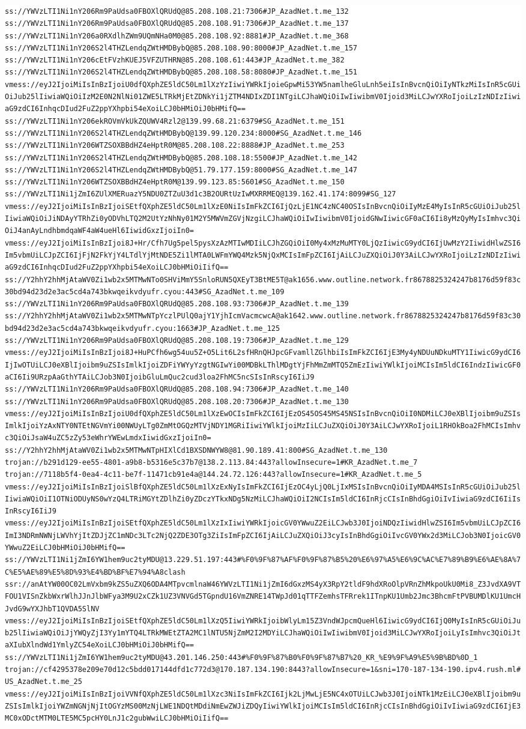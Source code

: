     ss://YWVzLTI1Ni1nY206Rm9PaUdsa0FBOXlQRUdQ@85.208.108.21:7306#JP_AzadNet.t.me_132
    ss://YWVzLTI1Ni1nY206Rm9PaUdsa0FBOXlQRUdQ@85.208.108.91:7306#JP_AzadNet.t.me_137
    ss://YWVzLTI1Ni1nY206a0RXdlhZWm9UQmNHa0M0@85.208.108.92:8881#JP_AzadNet.t.me_368
    ss://YWVzLTI1Ni1nY206S2l4THZLendqZWtHMDBybQ@85.208.108.90:8000#JP_AzadNet.t.me_157
    ss://YWVzLTI1Ni1nY206cEtFVzhKUEJ5VFZUTHRN@85.208.108.61:443#JP_AzadNet.t.me_382
    ss://YWVzLTI1Ni1nY206S2l4THZLendqZWtHMDBybQ@85.208.108.58:8080#JP_AzadNet.t.me_151
    vmess://eyJ2IjoiMiIsInBzIjoiU0dfQXphZE5ldC50Lm1lXzYzIiwiYWRkIjoieGpwMi53YW5namlheGluLnh5eiIsInBvcnQiOiIyNTkzMiIsInR5cGUiOiJub25lIiwiaWQiOiIzM2E0N2NlNi01ZWE5LTRkMjEtZDNkYi1jZTM4NDIxZDI1NTgiLCJhaWQiOiIwIiwibmV0Ijoid3MiLCJwYXRoIjoiLzIzNDIzIiwiaG9zdCI6InhqcDIud2FuZ2ppYXhpbi54eXoiLCJ0bHMiOiJ0bHMifQ==
    ss://YWVzLTI1Ni1nY206ekROVmVkUkZQUWV4Rzl2@139.99.68.21:6379#SG_AzadNet.t.me_151
    ss://YWVzLTI1Ni1nY206S2l4THZLendqZWtHMDBybQ@139.99.120.234:8000#SG_AzadNet.t.me_146
    ss://YWVzLTI1Ni1nY206WTZSOXBBdHZ4eHptR0M@85.208.108.22:8888#JP_AzadNet.t.me_253
    ss://YWVzLTI1Ni1nY206S2l4THZLendqZWtHMDBybQ@85.208.108.18:5500#JP_AzadNet.t.me_142
    ss://YWVzLTI1Ni1nY206S2l4THZLendqZWtHMDBybQ@51.79.177.159:8000#SG_AzadNet.t.me_147
    ss://YWVzLTI1Ni1nY206WTZSOXBBdHZ4eHptR0M@139.99.123.85:5601#SG_AzadNet.t.me_150
    ss://YWVzLTI1Ni1jZmI6ZUlXMERuazY5NDU0ZTZuU3d1c3B2OURtUzIwMXRRMEQ@139.162.41.174:8099#SG_127
    vmess://eyJ2IjoiMiIsInBzIjoiSEtfQXphZE5ldC50Lm1lXzE0NiIsImFkZCI6IjQzLjE1NC4zNC40OSIsInBvcnQiOiIyMzE4MyIsInR5cGUiOiJub25lIiwiaWQiOiJiNDAyYTRhZi0yODVhLTQ2M2UtYzNhNy01M2Y5MWVmZGVjNzgiLCJhaWQiOiIwIiwibmV0IjoidGNwIiwicGF0aCI6Ii8yMzQyMyIsImhvc3QiOiJ4anAyLndhbmdqaWF4aW4ueHl6IiwidGxzIjoiIn0=
    vmess://eyJ2IjoiMiIsInBzIjoi8J+Hr/Cfh7Ug5pel5pysXzAzMTIwMDIiLCJhZGQiOiI0My4xMzMuMTY0LjQzIiwicG9ydCI6IjUwMzY2IiwidHlwZSI6Im5vbmUiLCJpZCI6IjFjN2FkYjY4LTdlYjMtNDE5Zi1lMTA0LWFmYWQ4Mzk5NjQxMCIsImFpZCI6IjAiLCJuZXQiOiJ0Y3AiLCJwYXRoIjoiLzIzNDIzIiwiaG9zdCI6InhqcDIud2FuZ2ppYXhpbi54eXoiLCJ0bHMiOiIifQ==
    ss://Y2hhY2hhMjAtaWV0Zi1wb2x5MTMwNTo0SHViMmY5SnloRUN5QXEyT3BtME5T@ak1656.www.outline.network.fr8678825324247b8176d59f83c30bd94d23d2e3ac5cd4a743bkwqeikvdyufr.cyou:443#SG_AzadNet.t.me_109
    ss://YWVzLTI1Ni1nY206Rm9PaUdsa0FBOXlQRUdQ@85.208.108.93:7306#JP_AzadNet.t.me_139
    ss://Y2hhY2hhMjAtaWV0Zi1wb2x5MTMwNTpYczlPUlQ0ajY1YjhIcmVacmcwcA@ak1642.www.outline.network.fr8678825324247b8176d59f83c30bd94d23d2e3ac5cd4a743bkwqeikvdyufr.cyou:1663#JP_AzadNet.t.me_125
    ss://YWVzLTI1Ni1nY206Rm9PaUdsa0FBOXlQRUdQ@85.208.108.19:7306#JP_AzadNet.t.me_129
    vmess://eyJ2IjoiMiIsInBzIjoi8J+HuPCfh6wg54uu5Z+O5Lit6L2sfHRnQHJpcGFvamllZGlhbiIsImFkZCI6IjE3My4yNDUuNDkuMTY1IiwicG9ydCI6IjIwOTUiLCJ0eXBlIjoibm9uZSIsImlkIjoiZDFiYWYyYzgtNGIwYi00MDBkLThlMDgtYjFhMmZmMTQ5ZmEzIiwiYWlkIjoiMCIsIm5ldCI6IndzIiwicGF0aCI6Ii9URzpAaGthYTAiLCJob3N0IjoibGluLmQuc2cud3loa2FhMC5ncSIsInRscyI6IiJ9
    ss://YWVzLTI1Ni1nY206Rm9PaUdsa0FBOXlQRUdQ@85.208.108.94:7306#JP_AzadNet.t.me_140
    ss://YWVzLTI1Ni1nY206Rm9PaUdsa0FBOXlQRUdQ@85.208.108.20:7306#JP_AzadNet.t.me_130
    vmess://eyJ2IjoiMiIsInBzIjoiU0dfQXphZE5ldC50Lm1lXzEwOCIsImFkZCI6IjEzOS45OS45MS45NSIsInBvcnQiOiI0NDMiLCJ0eXBlIjoibm9uZSIsImlkIjoiYzAxNTY0NTEtNGVmYi00NWUyLTg0ZmMtOGQzMTVjNDY1MGRiIiwiYWlkIjoiMzIiLCJuZXQiOiJ0Y3AiLCJwYXRoIjoiL1RHOkBoa2FhMCIsImhvc3QiOiJsaW4uZC5zZy53eWhrYWEwLmdxIiwidGxzIjoiIn0=
    ss://Y2hhY2hhMjAtaWV0Zi1wb2x5MTMwNTpHIXlCd1BXSDNWYW8@81.90.189.41:800#SG_AzadNet.t.me_130
    trojan://b291d129-ee55-4801-a9b8-b5316e5c37b7@138.2.113.84:443?allowInsecure=1#KR_AzadNet.t.me_7
    trojan://7118b5f4-0ea4-4c11-be7f-11471cb91e4a@144.24.72.126:443?allowInsecure=1#KR_AzadNet.t.me_5
    vmess://eyJ2IjoiMiIsInBzIjoiSlBfQXphZE5ldC50Lm1lXzExNyIsImFkZCI6IjEzOC4yLjQ0LjIxMSIsInBvcnQiOiIyMDA4MSIsInR5cGUiOiJub25lIiwiaWQiOiI1OTNiODUyNS0wYzQ4LTRiMGYtZDlhZi0yZDczYTkxNDg5NzMiLCJhaWQiOiI2NCIsIm5ldCI6InRjcCIsInBhdGgiOiIvIiwiaG9zdCI6IiIsInRscyI6IiJ9
    vmess://eyJ2IjoiMiIsInBzIjoiSEtfQXphZE5ldC50Lm1lXzIxIiwiYWRkIjoicGV0YWwuZ2EiLCJwb3J0IjoiNDQzIiwidHlwZSI6Im5vbmUiLCJpZCI6ImI3NDRmNWNjLWVhYjItZDJjZC1mNDc3LTc2NjQ2ZDE3OTg3ZiIsImFpZCI6IjAiLCJuZXQiOiJ3cyIsInBhdGgiOiIvcGV0YWx2d3MiLCJob3N0IjoicGV0YWwuZ2EiLCJ0bHMiOiJ0bHMifQ==
    ss://YWVzLTI1Ni1jZmI6YW1hem9uc2tyMDU@13.229.51.197:443#%F0%9F%87%AF%F0%9F%87%B5%20%E6%97%A5%E6%9C%AC%E7%89%B9%E6%AE%8A%7C%E5%AE%89%E5%8D%93%E4%BD%BF%E7%94%A8clash
    ssr://anAtYW00OC02LmVxbm9kZS5uZXQ6ODA4MTpvcmlnaW46YWVzLTI1Ni1jZmI6dGxzMS4yX3RpY2tldF9hdXRoOlpVRnZhMkpoUkU0Mi8_Z3JvdXA9VTFOU1VISnZkbWxrWlhJJnJlbWFya3M9U2xCZk1UZ3VNVGd5TGpndU16VmZNRE14TWpJd01qTTFZemhsTFRrek1ITnpKU1Umb2Jmc3BhcmFtPVBUMDlKU1UmcHJvdG9wYXJhbT1QVDA5SlNV
    vmess://eyJ2IjoiMiIsInBzIjoiSEtfQXphZE5ldC50Lm1lXzQ5IiwiYWRkIjoibWlyLm15Z3VndWJpcmQueHl6IiwicG9ydCI6IjQ0MyIsInR5cGUiOiJub25lIiwiaWQiOiJjYWQyZjI3Yy1mYTQ4LTRkMWEtZTA2MC1lNTU5NjZmM2I2MDYiLCJhaWQiOiIwIiwibmV0Ijoid3MiLCJwYXRoIjoiLyIsImhvc3QiOiJtaXIubXlndWd1YmlyZC54eXoiLCJ0bHMiOiJ0bHMifQ==
    ss://YWVzLTI1Ni1jZmI6YW1hem9uc2tyMDU@43.201.146.250:443#%F0%9F%87%B0%F0%9F%87%B7%20_KR_%E9%9F%A9%E5%9B%BD%0D_1
    trojan://cf4295378e209e70d12c5bdd017144dfd1c772d3@170.187.134.190:8443?allowInsecure=1&sni=170-187-134-190.ipv4.rush.ml#US_AzadNet.t.me_25
    vmess://eyJ2IjoiMiIsInBzIjoiVVNfQXphZE5ldC50Lm1lXzc3NiIsImFkZCI6Ijk2LjMwLjE5NC4xOTUiLCJwb3J0IjoiNTk1MzEiLCJ0eXBlIjoibm9uZSIsImlkIjoiYWZmNGNjNjItOGYzMS00MzNjLWE1NDQtMDdiNmEwZWJiZDQyIiwiYWlkIjoiMCIsIm5ldCI6InRjcCIsInBhdGgiOiIvIiwiaG9zdCI6IjE3MC0xODctMTM0LTE5MC5pcHY0LnJ1c2gubWwiLCJ0bHMiOiIifQ==